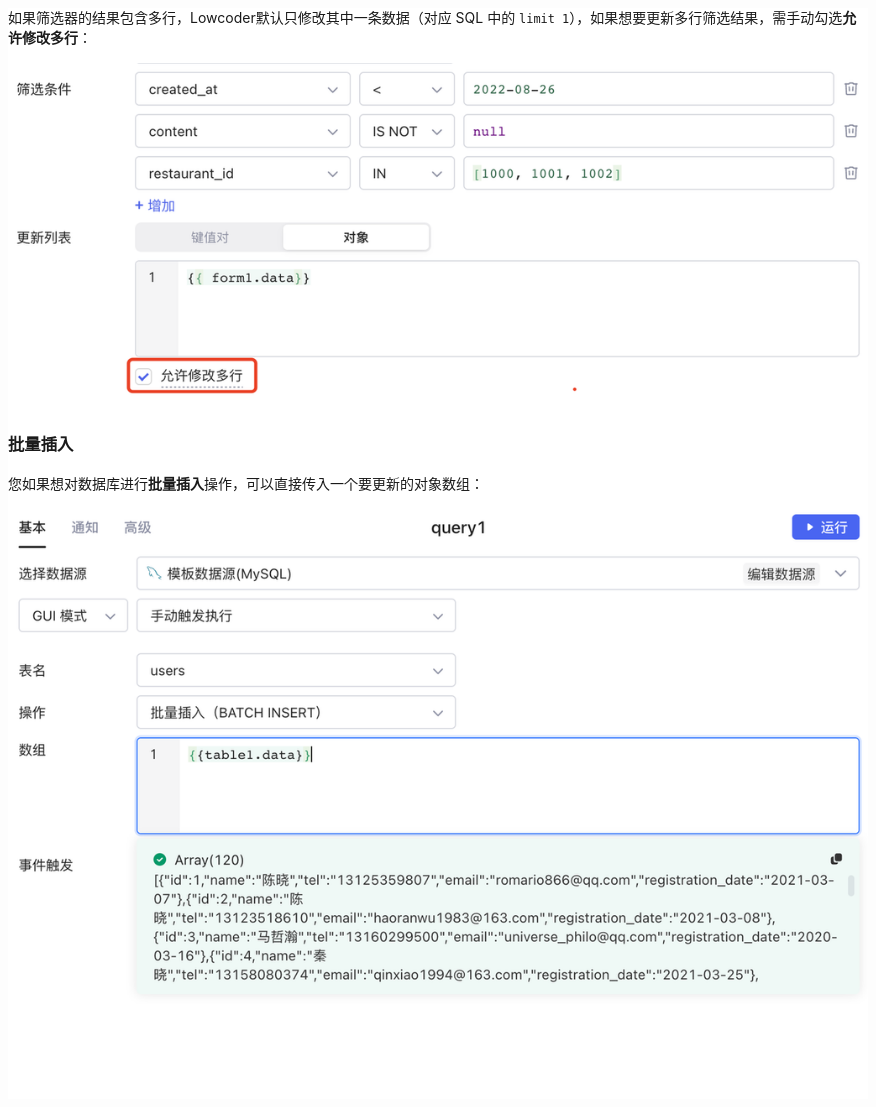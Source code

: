 如果筛选器的结果包含多行，Lowcoder默认只修改其中一条数据（对应 SQL 中的 `limit 1`​），如果想要更新多行筛选结果，需手动勾选​**允许修改多行**​：

​![](assets/7-20231002173502-5k7i357.png)​

### 批量插入

您如果想对数据库进行**批量插入**操作，可以直接传入一个要更新的对象数组：

​![](assets/8-20231002173502-vrpujki.png)​
